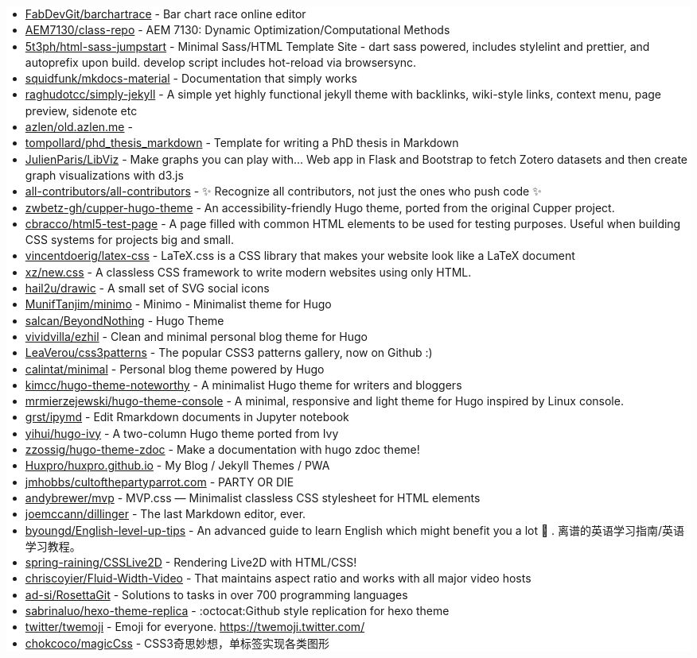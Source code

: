 - [FabDevGit/barchartrace](https://github.com/FabDevGit/barchartrace) - Bar chart race online editor
- [AEM7130/class-repo](https://github.com/AEM7130/class-repo) - AEM 7130: Dynamic Optimization/Computational Methods
- [5t3ph/html-sass-jumpstart](https://github.com/5t3ph/html-sass-jumpstart) - Minimal Sass/HTML Template Site - dart sass powered, includes stylelint and prettier, and autoprefix upon build. develop script includes hot-reload via browsersync.
- [squidfunk/mkdocs-material](https://github.com/squidfunk/mkdocs-material) - Documentation that simply works
- [raghudotcc/simply-jekyll](https://github.com/raghudotcc/simply-jekyll) - A simple yet highly functional jekyll theme with backlinks, wiki-style links, context menu, page preview, sidenote etc
- [azlen/old.azlen.me](https://github.com/azlen/old.azlen.me) - 
- [tompollard/phd_thesis_markdown](https://github.com/tompollard/phd_thesis_markdown) - Template for writing a PhD thesis in Markdown
- [JulienParis/LibViz](https://github.com/JulienParis/LibViz) - Make graphs you can play with... Web app in Flask and Bootstrap to fetch Zotero datasets and then create graph visualizations with d3.js
- [all-contributors/all-contributors](https://github.com/all-contributors/all-contributors) - ✨ Recognize all contributors, not just the ones who push code ✨
- [zwbetz-gh/cupper-hugo-theme](https://github.com/zwbetz-gh/cupper-hugo-theme) - An accessibility-friendly Hugo theme, ported from the original Cupper project.
- [cbracco/html5-test-page](https://github.com/cbracco/html5-test-page) - A page filled with common HTML elements to be used for testing purposes. Useful when building CSS systems for projects big and small.
- [vincentdoerig/latex-css](https://github.com/vincentdoerig/latex-css) - LaTeX.css is a CSS library that makes your website look like a LaTeX document
- [xz/new.css](https://github.com/xz/new.css) - A classless CSS framework to write modern websites using only HTML.
- [hail2u/drawic](https://github.com/hail2u/drawic) - A small set of SVG social icons
- [MunifTanjim/minimo](https://github.com/MunifTanjim/minimo) - Minimo - Minimalist theme for Hugo
- [salcan/BeyondNothing](https://github.com/salcan/BeyondNothing) - Hugo Theme
- [vividvilla/ezhil](https://github.com/vividvilla/ezhil) - Clean and minimal personal blog theme for Hugo
- [LeaVerou/css3patterns](https://github.com/LeaVerou/css3patterns) - The popular CSS3 patterns gallery, now on Github :)
- [calintat/minimal](https://github.com/calintat/minimal) - Personal blog theme powered by Hugo
- [kimcc/hugo-theme-noteworthy](https://github.com/kimcc/hugo-theme-noteworthy) - A minimalist Hugo theme for writers and bloggers
- [mrmierzejewski/hugo-theme-console](https://github.com/mrmierzejewski/hugo-theme-console) - A minimal, responsive and light theme for Hugo inspired by Linux console.
- [grst/ipymd](https://github.com/grst/ipymd) - Edit Rmarkdown documents in Jupyter notebook
- [yihui/hugo-ivy](https://github.com/yihui/hugo-ivy) - A two-column Hugo theme ported from Ivy
- [zzossig/hugo-theme-zdoc](https://github.com/zzossig/hugo-theme-zdoc) - Make a documentation with hugo zdoc theme!
- [Huxpro/huxpro.github.io](https://github.com/Huxpro/huxpro.github.io) - My Blog / Jekyll Themes / PWA
- [jmhobbs/cultofthepartyparrot.com](https://github.com/jmhobbs/cultofthepartyparrot.com) - PARTY OR DIE
- [andybrewer/mvp](https://github.com/andybrewer/mvp) - MVP.css — Minimalist classless CSS stylesheet for HTML elements
- [joemccann/dillinger](https://github.com/joemccann/dillinger) - The last Markdown editor, ever.
- [byoungd/English-level-up-tips](https://github.com/byoungd/English-level-up-tips) - An advanced guide to learn English which might benefit you a lot 🎉 .  离谱的英语学习指南/英语学习教程。
- [spring-raining/CSSLive2D](https://github.com/spring-raining/CSSLive2D) - Rendering Live2D with HTML/CSS!
- [chriscoyier/Fluid-Width-Video](https://github.com/chriscoyier/Fluid-Width-Video) - That maintains aspect ratio and works with all major video hosts
- [ad-si/RosettaGit](https://github.com/ad-si/RosettaGit) - Solutions to tasks in over 700 programming languages
- [sabrinaluo/hexo-theme-replica](https://github.com/sabrinaluo/hexo-theme-replica) - :octocat:Github style replication for hexo theme
- [twitter/twemoji](https://github.com/twitter/twemoji) - Emoji for everyone. https://twemoji.twitter.com/
- [chokcoco/magicCss](https://github.com/chokcoco/magicCss) - CSS3奇思妙想，单标签实现各类图形